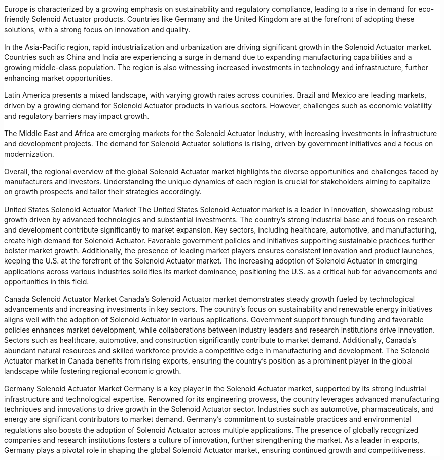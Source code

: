 Europe is characterized by a growing emphasis on sustainability and regulatory compliance, leading to a rise in demand for eco-friendly Solenoid Actuator products. Countries like Germany and the United Kingdom are at the forefront of adopting these solutions, with a strong focus on innovation and quality.

In the Asia-Pacific region, rapid industrialization and urbanization are driving significant growth in the Solenoid Actuator market. Countries such as China and India are experiencing a surge in demand due to expanding manufacturing capabilities and a growing middle-class population. The region is also witnessing increased investments in technology and infrastructure, further enhancing market opportunities.

Latin America presents a mixed landscape, with varying growth rates across countries. Brazil and Mexico are leading markets, driven by a growing demand for Solenoid Actuator products in various sectors. However, challenges such as economic volatility and regulatory barriers may impact growth.

The Middle East and Africa are emerging markets for the Solenoid Actuator industry, with increasing investments in infrastructure and development projects. The demand for Solenoid Actuator solutions is rising, driven by government initiatives and a focus on modernization.

Overall, the regional overview of the global Solenoid Actuator market highlights the diverse opportunities and challenges faced by manufacturers and investors. Understanding the unique dynamics of each region is crucial for stakeholders aiming to capitalize on growth prospects and tailor their strategies accordingly.

United States Solenoid Actuator Market
The United States Solenoid Actuator market is a leader in innovation, showcasing robust growth driven by advanced technologies and substantial investments. The country’s strong industrial base and focus on research and development contribute significantly to market expansion. Key sectors, including healthcare, automotive, and manufacturing, create high demand for Solenoid Actuator. Favorable government policies and initiatives supporting sustainable practices further bolster market growth. Additionally, the presence of leading market players ensures consistent innovation and product launches, keeping the U.S. at the forefront of the Solenoid Actuator market. The increasing adoption of Solenoid Actuator in emerging applications across various industries solidifies its market dominance, positioning the U.S. as a critical hub for advancements and opportunities in this field.

Canada Solenoid Actuator Market
Canada’s Solenoid Actuator market demonstrates steady growth fueled by technological advancements and increasing investments in key sectors. The country’s focus on sustainability and renewable energy initiatives aligns well with the adoption of Solenoid Actuator in various applications. Government support through funding and favorable policies enhances market development, while collaborations between industry leaders and research institutions drive innovation. Sectors such as healthcare, automotive, and construction significantly contribute to market demand. Additionally, Canada’s abundant natural resources and skilled workforce provide a competitive edge in manufacturing and development. The Solenoid Actuator market in Canada benefits from rising exports, ensuring the country’s position as a prominent player in the global landscape while fostering regional economic growth.

Germany Solenoid Actuator Market
Germany is a key player in the Solenoid Actuator market, supported by its strong industrial infrastructure and technological expertise. Renowned for its engineering prowess, the country leverages advanced manufacturing techniques and innovations to drive growth in the Solenoid Actuator sector. Industries such as automotive, pharmaceuticals, and energy are significant contributors to market demand. Germany’s commitment to sustainable practices and environmental regulations also boosts the adoption of Solenoid Actuator across multiple applications. The presence of globally recognized companies and research institutions fosters a culture of innovation, further strengthening the market. As a leader in exports, Germany plays a pivotal role in shaping the global Solenoid Actuator market, ensuring continued growth and competitiveness.

